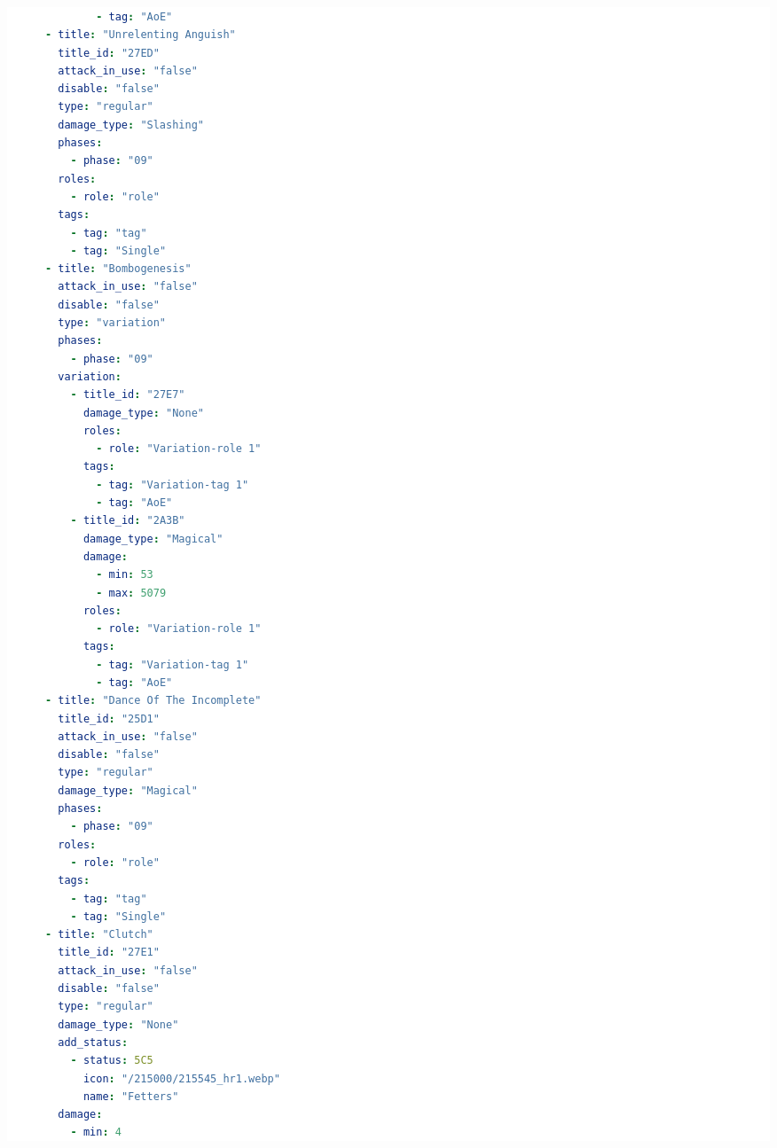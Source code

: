 ```yaml
              - tag: "AoE"
      - title: "Unrelenting Anguish"
        title_id: "27ED"
        attack_in_use: "false"
        disable: "false"
        type: "regular"
        damage_type: "Slashing"
        phases:
          - phase: "09"
        roles:
          - role: "role"
        tags:
          - tag: "tag"
          - tag: "Single"
      - title: "Bombogenesis"
        attack_in_use: "false"
        disable: "false"
        type: "variation"
        phases:
          - phase: "09"
        variation:
          - title_id: "27E7"
            damage_type: "None"
            roles:
              - role: "Variation-role 1"
            tags:
              - tag: "Variation-tag 1"
              - tag: "AoE"
          - title_id: "2A3B"
            damage_type: "Magical"
            damage:
              - min: 53
              - max: 5079
            roles:
              - role: "Variation-role 1"
            tags:
              - tag: "Variation-tag 1"
              - tag: "AoE"
      - title: "Dance Of The Incomplete"
        title_id: "25D1"
        attack_in_use: "false"
        disable: "false"
        type: "regular"
        damage_type: "Magical"
        phases:
          - phase: "09"
        roles:
          - role: "role"
        tags:
          - tag: "tag"
          - tag: "Single"
      - title: "Clutch"
        title_id: "27E1"
        attack_in_use: "false"
        disable: "false"
        type: "regular"
        damage_type: "None"
        add_status:
          - status: 5C5
            icon: "/215000/215545_hr1.webp"
            name: "Fetters"
        damage:
          - min: 4
```
